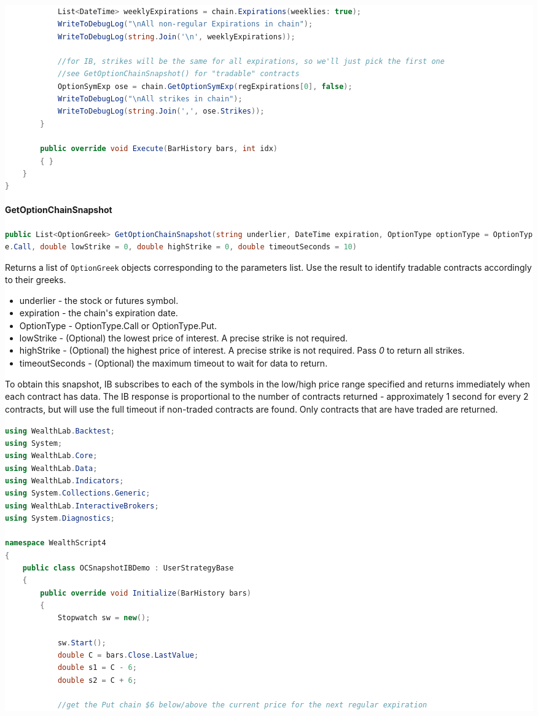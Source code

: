 ```csharp
			List<DateTime> weeklyExpirations = chain.Expirations(weeklies: true); 
			WriteToDebugLog("\nAll non-regular Expirations in chain");
			WriteToDebugLog(string.Join('\n', weeklyExpirations));

			//for IB, strikes will be the same for all expirations, so we'll just pick the first one
			//see GetOptionChainSnapshot() for "tradable" contracts
			OptionSymExp ose = chain.GetOptionSymExp(regExpirations[0], false);
			WriteToDebugLog("\nAll strikes in chain");
			WriteToDebugLog(string.Join(',', ose.Strikes));
        }
		
        public override void Execute(BarHistory bars, int idx)
        { }
    }
}
```

#### GetOptionChainSnapshot
```csharp
public List<OptionGreek> GetOptionChainSnapshot(string underlier, DateTime expiration, OptionType optionType = OptionType.Call, double lowStrike = 0, double highStrike = 0, double timeoutSeconds = 10)
```
Returns a list of `OptionGreek` objects corresponding to the parameters list. Use the result to identify tradable contracts accordingly to their greeks. 

- underlier - the stock or futures symbol.
- expiration - the chain's expiration date.
- OptionType - OptionType.Call or OptionType.Put.
- lowStrike - (Optional) the lowest price of interest. A precise strike is not required.
- highStrike - (Optional) the highest price of interest. A precise strike is not required. Pass *0* to return all strikes.
- timeoutSeconds - (Optional) the maximum timeout to wait for data to return. 

To obtain this snapshot, IB subscribes to each of the symbols in the low/high price range specified and returns immediately when each contract has data. The IB response is proportional to the number of contracts returned - approximately 1 second for every 2 contracts, but will use the full timeout if non-traded contracts are found. Only contracts that are have traded are returned. 

```csharp
using WealthLab.Backtest;
using System;
using WealthLab.Core;
using WealthLab.Data;
using WealthLab.Indicators;
using System.Collections.Generic;
using WealthLab.InteractiveBrokers;
using System.Diagnostics;

namespace WealthScript4 
{
    public class OCSnapshotIBDemo : UserStrategyBase
    {        
        public override void Initialize(BarHistory bars)
        {
			Stopwatch sw = new();

			sw.Start();
			double C = bars.Close.LastValue;
			double s1 = C - 6;
			double s2 = C + 6;
			
			//get the Put chain $6 below/above the current price for the next regular expiration
```